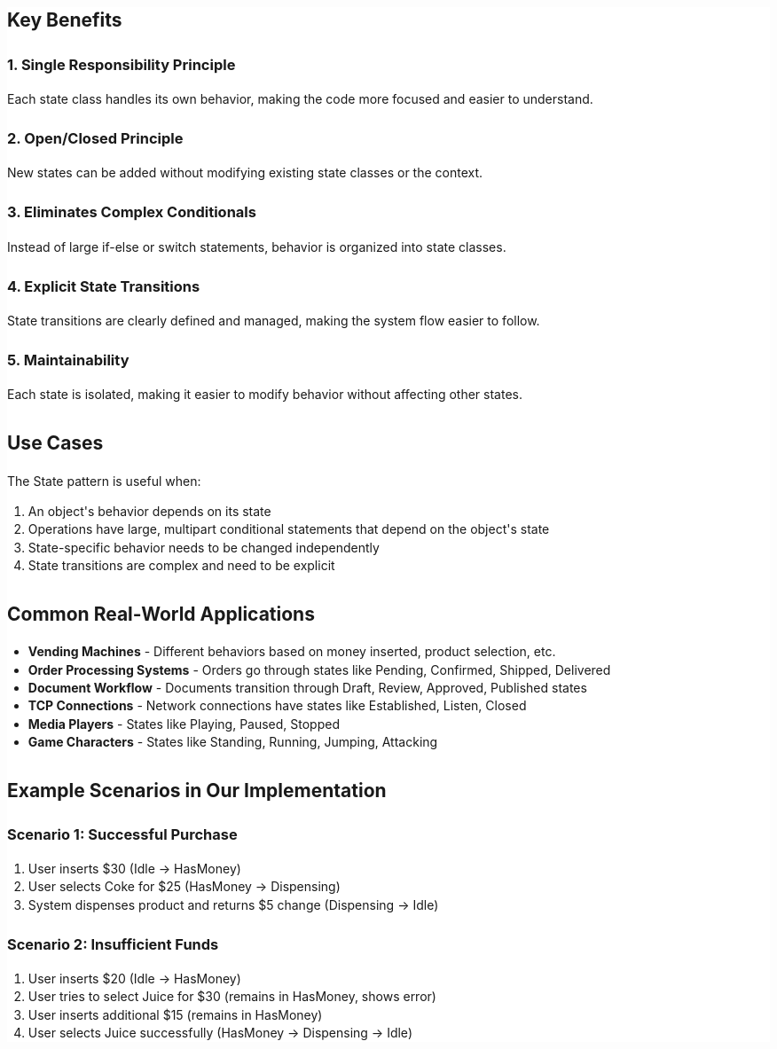 
## Key Benefits

### 1. **Single Responsibility Principle**
Each state class handles its own behavior, making the code more focused and easier to understand.

### 2. **Open/Closed Principle**
New states can be added without modifying existing state classes or the context.

### 3. **Eliminates Complex Conditionals**
Instead of large if-else or switch statements, behavior is organized into state classes.

### 4. **Explicit State Transitions**
State transitions are clearly defined and managed, making the system flow easier to follow.

### 5. **Maintainability**
Each state is isolated, making it easier to modify behavior without affecting other states.

## Use Cases

The State pattern is useful when:
1. An object's behavior depends on its state
2. Operations have large, multipart conditional statements that depend on the object's state
3. State-specific behavior needs to be changed independently
4. State transitions are complex and need to be explicit

## Common Real-World Applications

- **Vending Machines** - Different behaviors based on money inserted, product selection, etc.
- **Order Processing Systems** - Orders go through states like Pending, Confirmed, Shipped, Delivered
- **Document Workflow** - Documents transition through Draft, Review, Approved, Published states
- **TCP Connections** - Network connections have states like Established, Listen, Closed
- **Media Players** - States like Playing, Paused, Stopped
- **Game Characters** - States like Standing, Running, Jumping, Attacking

## Example Scenarios in Our Implementation

### Scenario 1: Successful Purchase
1. User inserts $30 (Idle → HasMoney)
2. User selects Coke for $25 (HasMoney → Dispensing)
3. System dispenses product and returns $5 change (Dispensing → Idle)

### Scenario 2: Insufficient Funds
1. User inserts $20 (Idle → HasMoney)
2. User tries to select Juice for $30 (remains in HasMoney, shows error)
3. User inserts additional $15 (remains in HasMoney)
4. User selects Juice successfully (HasMoney → Dispensing → Idle)
